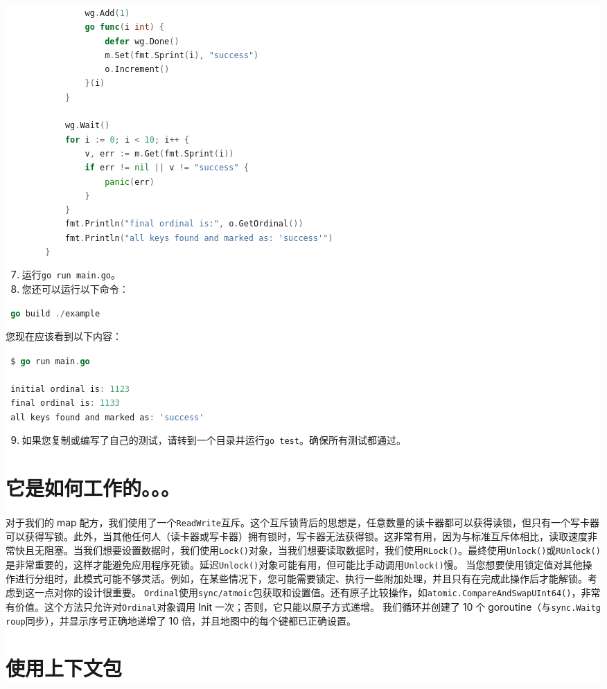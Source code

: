 ```go
                wg.Add(1)
                go func(i int) {
                    defer wg.Done()
                    m.Set(fmt.Sprint(i), "success")
                    o.Increment()
                }(i)
            }

            wg.Wait()
            for i := 0; i < 10; i++ {
                v, err := m.Get(fmt.Sprint(i))
                if err != nil || v != "success" {
                    panic(err)
                }
            }
            fmt.Println("final ordinal is:", o.GetOrdinal())
            fmt.Println("all keys found and marked as: 'success'")
        }

```

7.  运行`go run main.go`。
8.  您还可以运行以下命令：

```go
 go build ./example

```

您现在应该看到以下内容：

```go
 $ go run main.go

 initial ordinal is: 1123
 final ordinal is: 1133
 all keys found and marked as: 'success'

```

9.  如果您复制或编写了自己的测试，请转到一个目录并运行`go test`。确保所有测试都通过。

# 它是如何工作的。。。

对于我们的 map 配方，我们使用了一个`ReadWrite`互斥。这个互斥锁背后的思想是，任意数量的读卡器都可以获得读锁，但只有一个写卡器可以获得写锁。此外，当其他任何人（读卡器或写卡器）拥有锁时，写卡器无法获得锁。这非常有用，因为与标准互斥体相比，读取速度非常快且无阻塞。当我们想要设置数据时，我们使用`Lock()`对象，当我们想要读取数据时，我们使用`RLock()`。最终使用`Unlock()`或`RUnlock()`是非常重要的，这样才能避免应用程序死锁。延迟`Unlock()`对象可能有用，但可能比手动调用`Unlock()`慢。
当您想要使用锁定值对其他操作进行分组时，此模式可能不够灵活。例如，在某些情况下，您可能需要锁定、执行一些附加处理，并且只有在完成此操作后才能解锁。考虑到这一点对你的设计很重要。
`Ordinal`使用`sync/atmoic`包获取和设置值。还有原子比较操作，如`atomic.CompareAndSwapUInt64()`，非常有价值。这个方法只允许对`Ordinal`对象调用 Init 一次；否则，它只能以原子方式递增。
我们循环并创建了 10 个 goroutine（与`sync.Waitgroup`同步），并显示序号正确地递增了 10 倍，并且地图中的每个键都已正确设置。

# 使用上下文包
